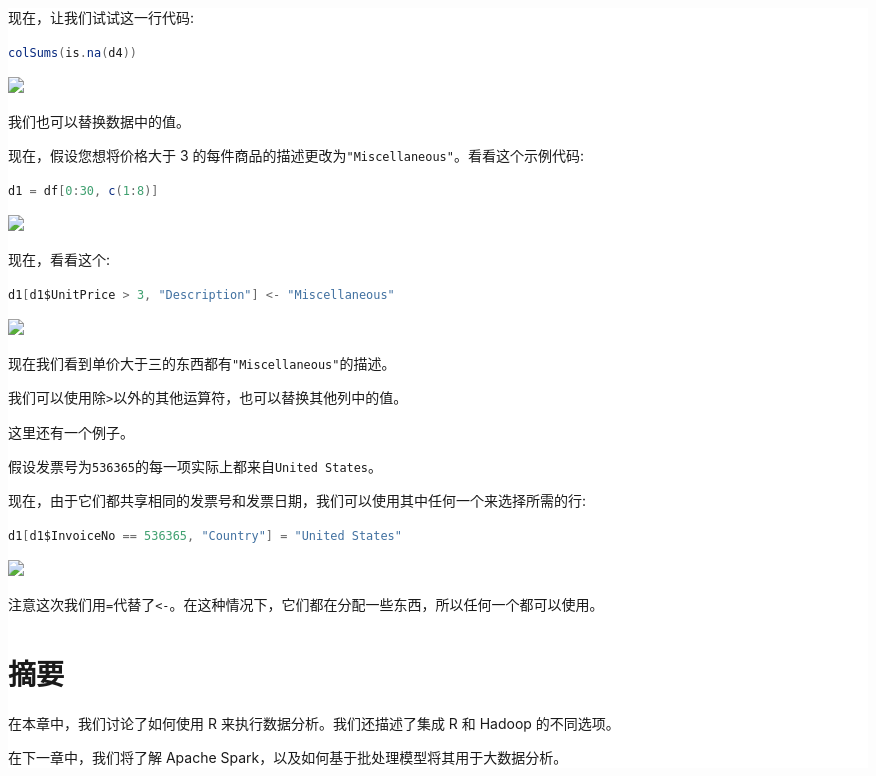 现在，让我们试试这一行代码:

```scala
colSums(is.na(d4))
```

![](assets/7e2d15d2-895f-4d53-81a6-321c84f0d701.png)

我们也可以替换数据中的值。

现在，假设您想将价格大于 3 的每件商品的描述更改为`"Miscellaneous"`。看看这个示例代码:

```scala
d1 = df[0:30, c(1:8)]
```

![](assets/e6550294-0b5e-4577-a03f-9702337d35c9.png)

现在，看看这个:

```scala
d1[d1$UnitPrice > 3, "Description"] <- "Miscellaneous"
```

![](assets/ab40229c-c499-465d-90c0-82a2de39bfa6.png)

现在我们看到单价大于三的东西都有`"Miscellaneous"`的描述。

我们可以使用除`>`以外的其他运算符，也可以替换其他列中的值。

这里还有一个例子。

假设发票号为`536365`的每一项实际上都来自`United States`。

现在，由于它们都共享相同的发票号和发票日期，我们可以使用其中任何一个来选择所需的行:

```scala
d1[d1$InvoiceNo == 536365, "Country"] = "United States"
```

![](assets/f920d771-0a45-48de-8ea6-48d9f0d80304.png)

注意这次我们用`=`代替了`<-`。在这种情况下，它们都在分配一些东西，所以任何一个都可以使用。

# 摘要

在本章中，我们讨论了如何使用 R 来执行数据分析。我们还描述了集成 R 和 Hadoop 的不同选项。

在下一章中，我们将了解 Apache Spark，以及如何基于批处理模型将其用于大数据分析。